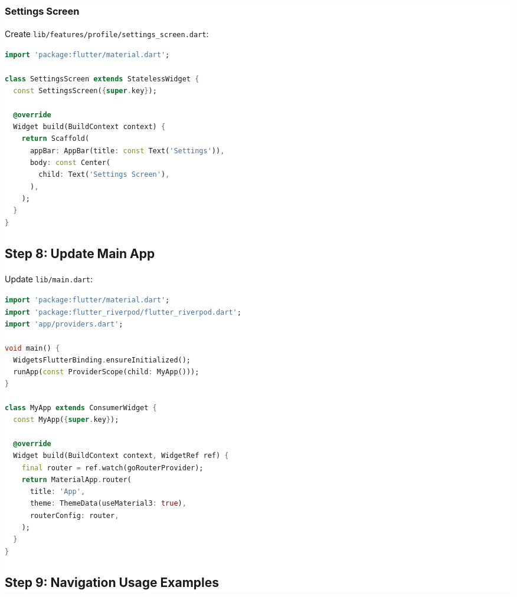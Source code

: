 ### Settings Screen
Create `lib/features/profile/settings_screen.dart`:

```dart
import 'package:flutter/material.dart';

class SettingsScreen extends StatelessWidget {
  const SettingsScreen({super.key});

  @override
  Widget build(BuildContext context) {
    return Scaffold(
      appBar: AppBar(title: const Text('Settings')),
      body: const Center(
        child: Text('Settings Screen'),
      ),
    );
  }
}
```

## Step 8: Update Main App

Update `lib/main.dart`:

```dart
import 'package:flutter/material.dart';
import 'package:flutter_riverpod/flutter_riverpod.dart';
import 'app/providers.dart';

void main() {
  WidgetsFlutterBinding.ensureInitialized();
  runApp(const ProviderScope(child: MyApp()));
}

class MyApp extends ConsumerWidget {
  const MyApp({super.key});

  @override
  Widget build(BuildContext context, WidgetRef ref) {
    final router = ref.watch(goRouterProvider);
    return MaterialApp.router(
      title: 'App',
      theme: ThemeData(useMaterial3: true),
      routerConfig: router,
    );
  }
}
```

## Step 9: Navigation Usage Examples
